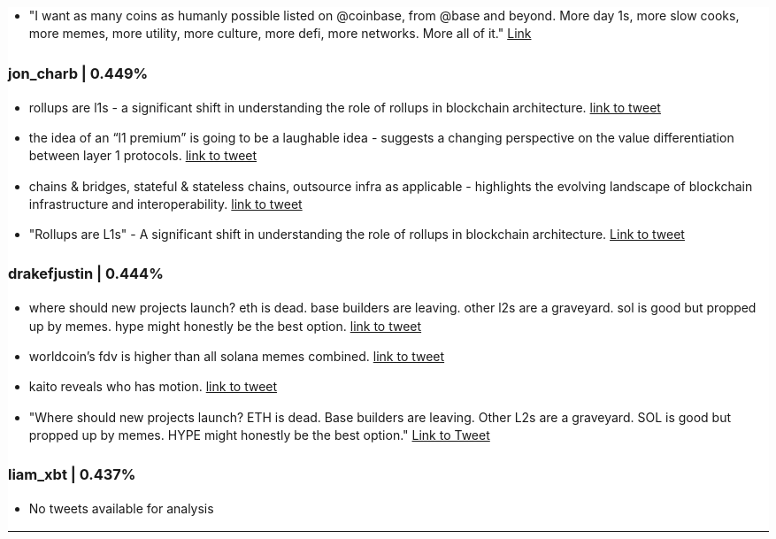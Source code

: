 - "I want as many coins as humanly possible listed on @coinbase, from @base and beyond. More day 1s, more slow cooks, more memes, more utility, more culture, more defi, more networks. More all of it." [Link](https://x.com/jessepollak/status/1889147889257156689)
### jon_charb | 0.449%

- rollups are l1s - a significant shift in understanding the role of rollups in blockchain architecture. [link to tweet](https://x.com/jon_charb/status/1889195831670046836)
- the idea of an “l1 premium” is going to be a laughable idea - suggests a changing perspective on the value differentiation between layer 1 protocols. [link to tweet](https://x.com/jon_charb/status/1889195831670046836)
- chains & bridges, stateful & stateless chains, outsource infra as applicable - highlights the evolving landscape of blockchain infrastructure and interoperability. [link to tweet](https://x.com/jon_charb/status/1889195831670046836)

- "Rollups are L1s" - A significant shift in understanding the role of rollups in blockchain architecture. [Link to tweet](https://x.com/jon_charb/status/1889195831670046836) 
### drakefjustin | 0.444%

- where should new projects launch? eth is dead. base builders are leaving. other l2s are a graveyard. sol is good but propped up by memes. hype might honestly be the best option. [link to tweet](https://x.com/liam_xbt/status/1889067565307375799)
- worldcoin’s fdv is higher than all solana memes combined. [link to tweet](https://x.com/liam_xbt/status/1889035437211042117)
- kaito reveals who has motion. [link to tweet](https://x.com/liam_xbt/status/1889078469210096052)

- "Where should new projects launch? ETH is dead. Base builders are leaving. Other L2s are a graveyard. SOL is good but propped up by memes. HYPE might honestly be the best option." [Link to Tweet](https://x.com/liam_xbt/status/1889067565307375799)
### liam_xbt | 0.437%

- No tweets available for analysis

---

